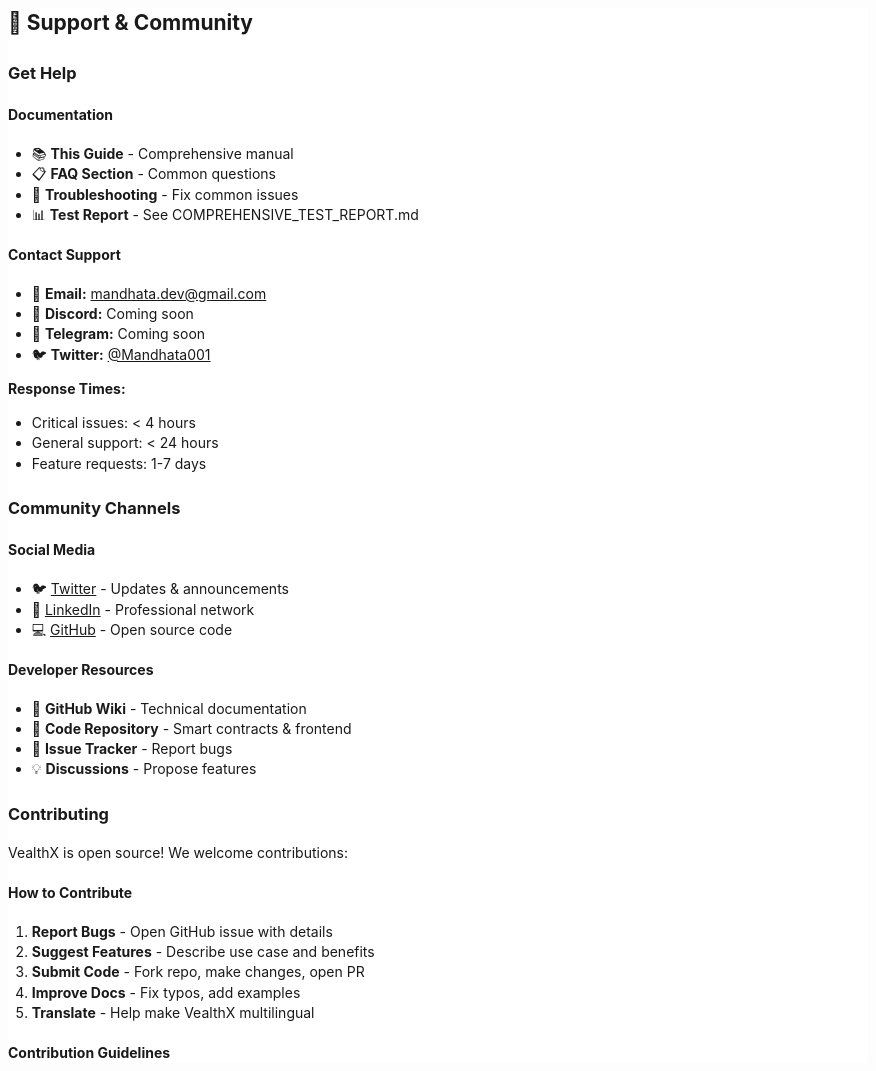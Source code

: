 
## 🤝 Support & Community

### Get Help

#### Documentation

- 📚 **This Guide** - Comprehensive manual
- 📋 **FAQ Section** - Common questions
- 🔧 **Troubleshooting** - Fix common issues
- 📊 **Test Report** - See COMPREHENSIVE_TEST_REPORT.md

#### Contact Support

- 📧 **Email:** mandhata.dev@gmail.com
- 💬 **Discord:** Coming soon
- 💭 **Telegram:** Coming soon
- 🐦 **Twitter:** [@Mandhata001](https://x.com/Mandhata001)

**Response Times:**

- Critical issues: < 4 hours
- General support: < 24 hours
- Feature requests: 1-7 days

### Community Channels

#### Social Media

- 🐦 [Twitter](https://x.com/Mandhata001) - Updates & announcements
- 💼 [LinkedIn](https://linkedin.com/in/mandhatapathak) - Professional network
- 💻 [GitHub](https://github.com/Mandhata001/vealthx-defi) - Open source code

#### Developer Resources

- 📖 **GitHub Wiki** - Technical documentation
- 💾 **Code Repository** - Smart contracts & frontend
- 🐛 **Issue Tracker** - Report bugs
- 💡 **Discussions** - Propose features

### Contributing

VealthX is open source! We welcome contributions:

#### How to Contribute

1. **Report Bugs** - Open GitHub issue with details
2. **Suggest Features** - Describe use case and benefits
3. **Submit Code** - Fork repo, make changes, open PR
4. **Improve Docs** - Fix typos, add examples
5. **Translate** - Help make VealthX multilingual

#### Contribution Guidelines
